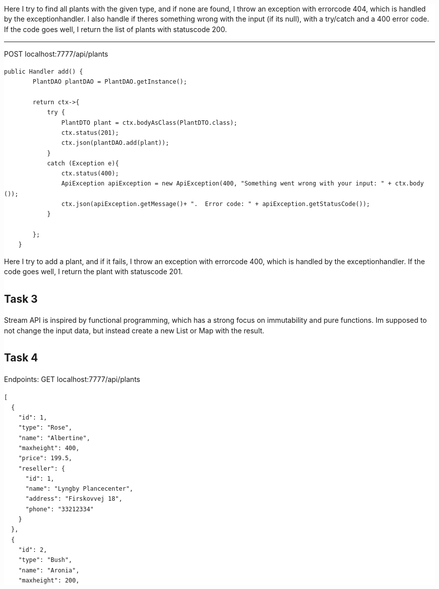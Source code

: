 ```
```
Here I try to find all plants with the given type, and if none are found, I throw an exception with errorcode 404, which is handled by the exceptionhandler. I also handle if theres something wrong with the input (if its null), with a try/catch and a 400 error code.
If the code goes well, I return the list of plants with statuscode 200.

______________________________________________________________________________________________
POST localhost:7777/api/plants
```
public Handler add() {
        PlantDAO plantDAO = PlantDAO.getInstance();

        return ctx->{
            try {
                PlantDTO plant = ctx.bodyAsClass(PlantDTO.class);
                ctx.status(201);
                ctx.json(plantDAO.add(plant));
            }
            catch (Exception e){
                ctx.status(400);
                ApiException apiException = new ApiException(400, "Something went wrong with your input: " + ctx.body());
                ctx.json(apiException.getMessage()+ ".  Error code: " + apiException.getStatusCode());
            }

        };
    }
```
Here I try to add a plant, and if it fails, I throw an exception with errorcode 400, which is handled by the exceptionhandler.
If the code goes well, I return the plant with statuscode 201.


## Task 3

Stream API is inspired by functional programming, which has a strong focus on immutability and pure functions.
Im supposed to not change the input data, but instead create a new List or Map with the result.


## Task 4
Endpoints:
GET localhost:7777/api/plants
```
[
  {
    "id": 1,
    "type": "Rose",
    "name": "Albertine",
    "maxheight": 400,
    "price": 199.5,
    "reseller": {
      "id": 1,
      "name": "Lyngby Plancecenter",
      "address": "Firskovvej 18",
      "phone": "33212334"
    }
  },
  {
    "id": 2,
    "type": "Bush",
    "name": "Aronia",
    "maxheight": 200,
```